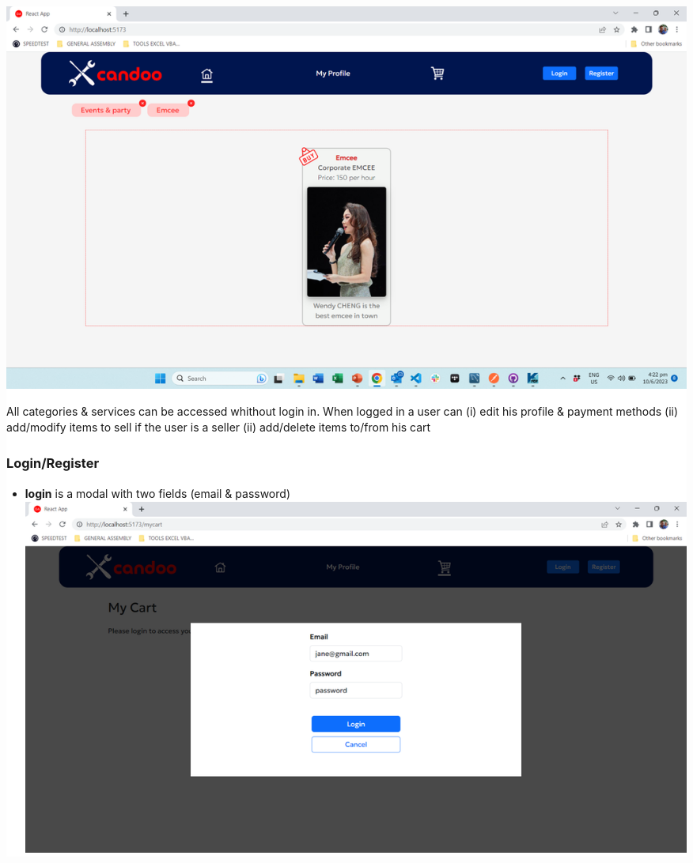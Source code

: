   ![Service](p4-frontend/public/readme/sc_services.png "Service")

All categories & services can be accessed whithout login in. When logged in a user can (i) edit his profile & payment methods (ii) add/modify items to sell if the user is a seller (ii) add/delete items to/from his cart

### Login/Register

- **login** is a modal with two fields (email & password)
  ![Login page](p4-frontend/public/readme/sc_login_modal.png "Login page")
